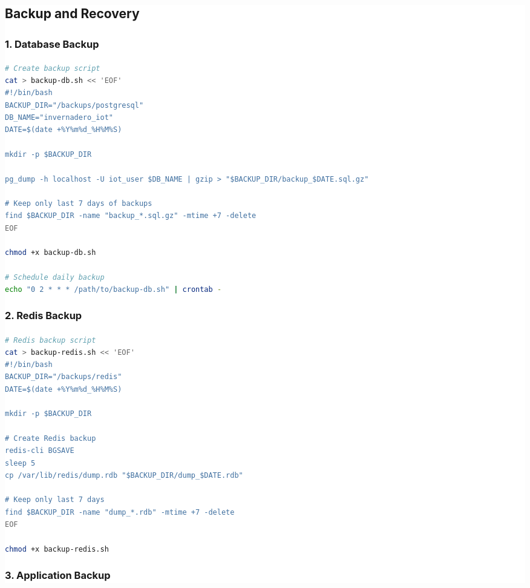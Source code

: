 ## Backup and Recovery

### 1. Database Backup

```bash
# Create backup script
cat > backup-db.sh << 'EOF'
#!/bin/bash
BACKUP_DIR="/backups/postgresql"
DB_NAME="invernadero_iot"
DATE=$(date +%Y%m%d_%H%M%S)

mkdir -p $BACKUP_DIR

pg_dump -h localhost -U iot_user $DB_NAME | gzip > "$BACKUP_DIR/backup_$DATE.sql.gz"

# Keep only last 7 days of backups
find $BACKUP_DIR -name "backup_*.sql.gz" -mtime +7 -delete
EOF

chmod +x backup-db.sh

# Schedule daily backup
echo "0 2 * * * /path/to/backup-db.sh" | crontab -
```

### 2. Redis Backup

```bash
# Redis backup script
cat > backup-redis.sh << 'EOF'
#!/bin/bash
BACKUP_DIR="/backups/redis"
DATE=$(date +%Y%m%d_%H%M%S)

mkdir -p $BACKUP_DIR

# Create Redis backup
redis-cli BGSAVE
sleep 5
cp /var/lib/redis/dump.rdb "$BACKUP_DIR/dump_$DATE.rdb"

# Keep only last 7 days
find $BACKUP_DIR -name "dump_*.rdb" -mtime +7 -delete
EOF

chmod +x backup-redis.sh
```

### 3. Application Backup
